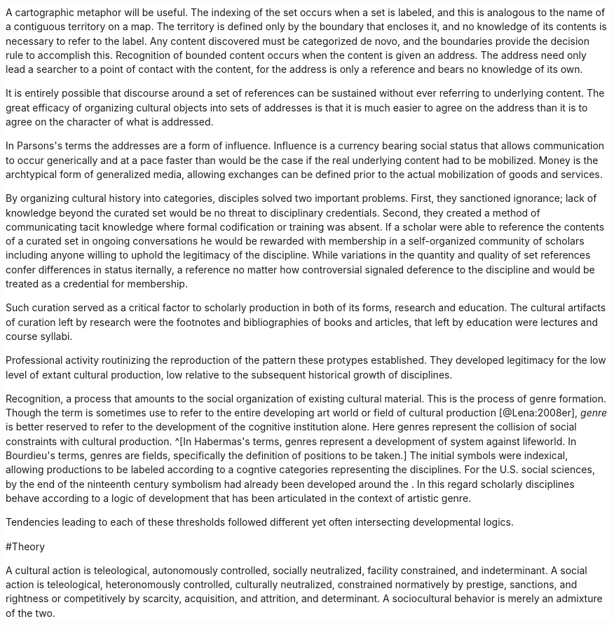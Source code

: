 A cartographic metaphor will be useful. The indexing of the set occurs when a set is labeled, and this is analogous to the name of a contiguous territory on a map. The territory is defined only by the boundary that encloses it, and no knowledge of its contents is necessary to refer to the label. Any content discovered must be categorized de novo, and the boundaries provide the decision rule to accomplish this. Recognition of bounded content occurs when the content is given an address. The address need only lead a searcher to a point of contact with the content, for the address is only a reference and bears no knowledge of its own.

It is entirely possible that discourse around a set of references can be sustained without ever referring to underlying content. The great efficacy of organizing cultural objects into sets of addresses is that it is much easier to agree on the address than it is to agree on the character of what is addressed.

In Parsons's terms the addresses are a form of influence. Influence is a currency bearing social status that allows communication to occur generically and at a pace faster than would be the case if the real underlying content had to be mobilized. Money is the archtypical form of generalized media, allowing exchanges can be defined prior to the actual mobilization of goods and services.

By organizing cultural history into categories, disciples solved two important problems. First, they sanctioned ignorance; lack of knowledge beyond the curated set would be no threat to disciplinary credentials. Second, they created a method of communicating tacit knowledge where formal codification or training was absent. If a scholar were able to reference the contents of a curated set in ongoing conversations he would be rewarded with membership in a self-organized community of scholars including anyone willing to uphold the legitimacy of the discipline. While variations in the quantity and quality of set references confer differences in status iternally, a reference no matter how controversial signaled deference to the discipline and would be treated as a credential for membership.

Such curation served as a critical factor to scholarly production in both of its forms, research and education. The cultural artifacts of curation left by research were the footnotes and bibliographies of books and articles, that left by education were lectures and course syllabi.

Professional activity routinizing the reproduction of the pattern these protypes established. They developed legitimacy for the low level of extant cultural production, low relative to the subsequent historical growth of disciplines.

Recognition, a process that amounts to the social organization of existing cultural material. This is the process of genre formation. Though the term is sometimes use to refer to the entire developing art world or field of cultural production [@Lena:2008er], *genre* is better reserved to refer to the development of the cognitive institution alone. Here genres represent the collision of social constraints with cultural production. ^[In Habermas's terms, genres represent a development of system against lifeworld. In Bourdieu's terms, genres are fields, specifically the definition of positions to be taken.] The initial symbols were indexical, allowing productions to be labeled according to a cogntive categories representing the disciplines. For the U.S. social sciences, by the end of the ninteenth century symbolism had already been developed around the . In this regard scholarly disciplines behave according to a logic of development that has been articulated in the context of artistic genre.

Tendencies leading to each of these thresholds followed different yet often intersecting developmental logics.

#Theory

A cultural action is teleological, autonomously controlled, socially neutralized, facility constrained, and indeterminant. A social action is teleological, heteronomously controlled, culturally neutralized, constrained normatively by prestige, sanctions, and rightness or competitively by scarcity, acquisition, and attrition, and determinant. A sociocultural behavior is merely an admixture of the two.
